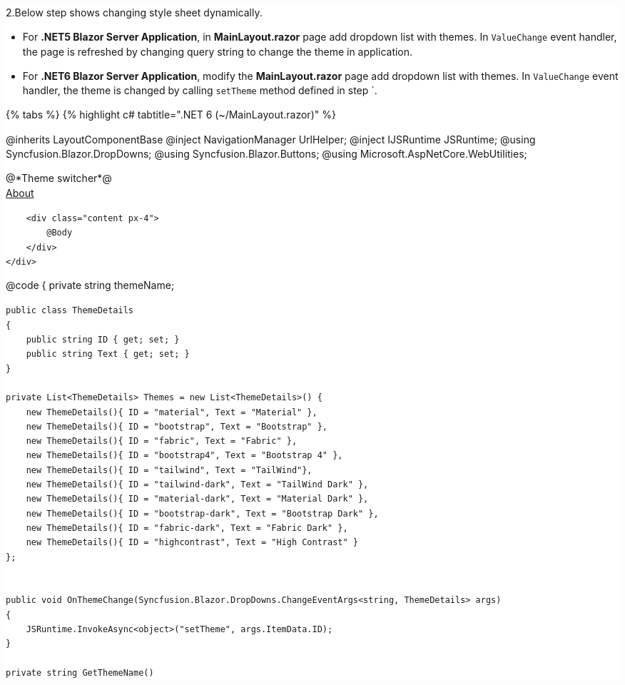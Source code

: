 2.Below step shows changing style sheet dynamically.

* For **.NET5 Blazor Server Application**, in **MainLayout.razor** page add dropdown list with themes. In `ValueChange` event handler, the page is refreshed by changing query string to change the theme in application.

* For **.NET6 Blazor Server Application**, modify the **MainLayout.razor** page add dropdown list with themes. In `ValueChange` event handler, the theme is changed by calling `setTheme` method defined in step `. 

{% tabs %}
{% highlight c# tabtitle=".NET 6 (~/MainLayout.razor)" %}

@inherits LayoutComponentBase
@inject NavigationManager UrlHelper;
@inject IJSRuntime JSRuntime;
@using Syncfusion.Blazor.DropDowns;
@using Syncfusion.Blazor.Buttons;
@using Microsoft.AspNetCore.WebUtilities;

<div class="page">
    <div class="main">
        <div class="top-row px-4">
            <div class="theme-switcher">
                @*Theme switcher*@
                <SfDropDownList TItem="ThemeDetails" TValue="string" @bind-Value="themeName" DataSource="@Themes">
                    <DropDownListFieldSettings Text="Text" Value="ID"></DropDownListFieldSettings>
                    <DropDownListEvents TItem="ThemeDetails" TValue="string" ValueChange="OnThemeChange"></DropDownListEvents>
                </SfDropDownList>
            </div>
            <a href="http://blazor.net" target="_blank" class="ml-md-auto">About</a>
        </div>

        <div class="content px-4">
            @Body
        </div>
    </div>
</div>

@code {
    private string themeName;

    public class ThemeDetails
    {
        public string ID { get; set; }
        public string Text { get; set; }
    }

    private List<ThemeDetails> Themes = new List<ThemeDetails>() {
        new ThemeDetails(){ ID = "material", Text = "Material" },
        new ThemeDetails(){ ID = "bootstrap", Text = "Bootstrap" },
        new ThemeDetails(){ ID = "fabric", Text = "Fabric" },
        new ThemeDetails(){ ID = "bootstrap4", Text = "Bootstrap 4" },
        new ThemeDetails(){ ID = "tailwind", Text = "TailWind"},
        new ThemeDetails(){ ID = "tailwind-dark", Text = "TailWind Dark" },
        new ThemeDetails(){ ID = "material-dark", Text = "Material Dark" },
        new ThemeDetails(){ ID = "bootstrap-dark", Text = "Bootstrap Dark" },
        new ThemeDetails(){ ID = "fabric-dark", Text = "Fabric Dark" },
        new ThemeDetails(){ ID = "highcontrast", Text = "High Contrast" }
    };
    

    public void OnThemeChange(Syncfusion.Blazor.DropDowns.ChangeEventArgs<string, ThemeDetails> args)
    {
        JSRuntime.InvokeAsync<object>("setTheme", args.ItemData.ID);                
    }
    
    private string GetThemeName()